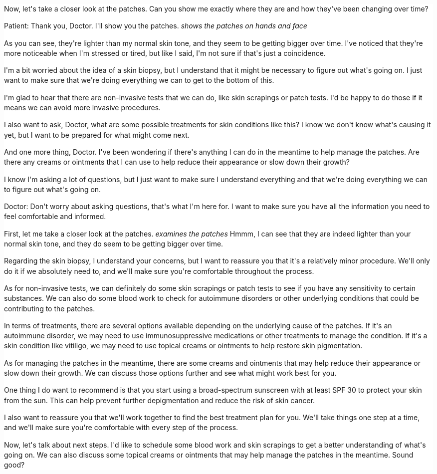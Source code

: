 Now, let's take a closer look at the patches. Can you show me exactly where they are and how they've been changing over time?

Patient: Thank you, Doctor. I'll show you the patches. *shows the patches on hands and face*

As you can see, they're lighter than my normal skin tone, and they seem to be getting bigger over time. I've noticed that they're more noticeable when I'm stressed or tired, but like I said, I'm not sure if that's just a coincidence.

I'm a bit worried about the idea of a skin biopsy, but I understand that it might be necessary to figure out what's going on. I just want to make sure that we're doing everything we can to get to the bottom of this.

I'm glad to hear that there are non-invasive tests that we can do, like skin scrapings or patch tests. I'd be happy to do those if it means we can avoid more invasive procedures.

I also want to ask, Doctor, what are some possible treatments for skin conditions like this? I know we don't know what's causing it yet, but I want to be prepared for what might come next.

And one more thing, Doctor. I've been wondering if there's anything I can do in the meantime to help manage the patches. Are there any creams or ointments that I can use to help reduce their appearance or slow down their growth?

I know I'm asking a lot of questions, but I just want to make sure I understand everything and that we're doing everything we can to figure out what's going on.

Doctor: Don't worry about asking questions, that's what I'm here for. I want to make sure you have all the information you need to feel comfortable and informed.

First, let me take a closer look at the patches. *examines the patches* Hmmm, I can see that they are indeed lighter than your normal skin tone, and they do seem to be getting bigger over time.

Regarding the skin biopsy, I understand your concerns, but I want to reassure you that it's a relatively minor procedure. We'll only do it if we absolutely need to, and we'll make sure you're comfortable throughout the process.

As for non-invasive tests, we can definitely do some skin scrapings or patch tests to see if you have any sensitivity to certain substances. We can also do some blood work to check for autoimmune disorders or other underlying conditions that could be contributing to the patches.

In terms of treatments, there are several options available depending on the underlying cause of the patches. If it's an autoimmune disorder, we may need to use immunosuppressive medications or other treatments to manage the condition. If it's a skin condition like vitiligo, we may need to use topical creams or ointments to help restore skin pigmentation.

As for managing the patches in the meantime, there are some creams and ointments that may help reduce their appearance or slow down their growth. We can discuss those options further and see what might work best for you.

One thing I do want to recommend is that you start using a broad-spectrum sunscreen with at least SPF 30 to protect your skin from the sun. This can help prevent further depigmentation and reduce the risk of skin cancer.

I also want to reassure you that we'll work together to find the best treatment plan for you. We'll take things one step at a time, and we'll make sure you're comfortable with every step of the process.

Now, let's talk about next steps. I'd like to schedule some blood work and skin scrapings to get a better understanding of what's going on. We can also discuss some topical creams or ointments that may help manage the patches in the meantime. Sound good?
